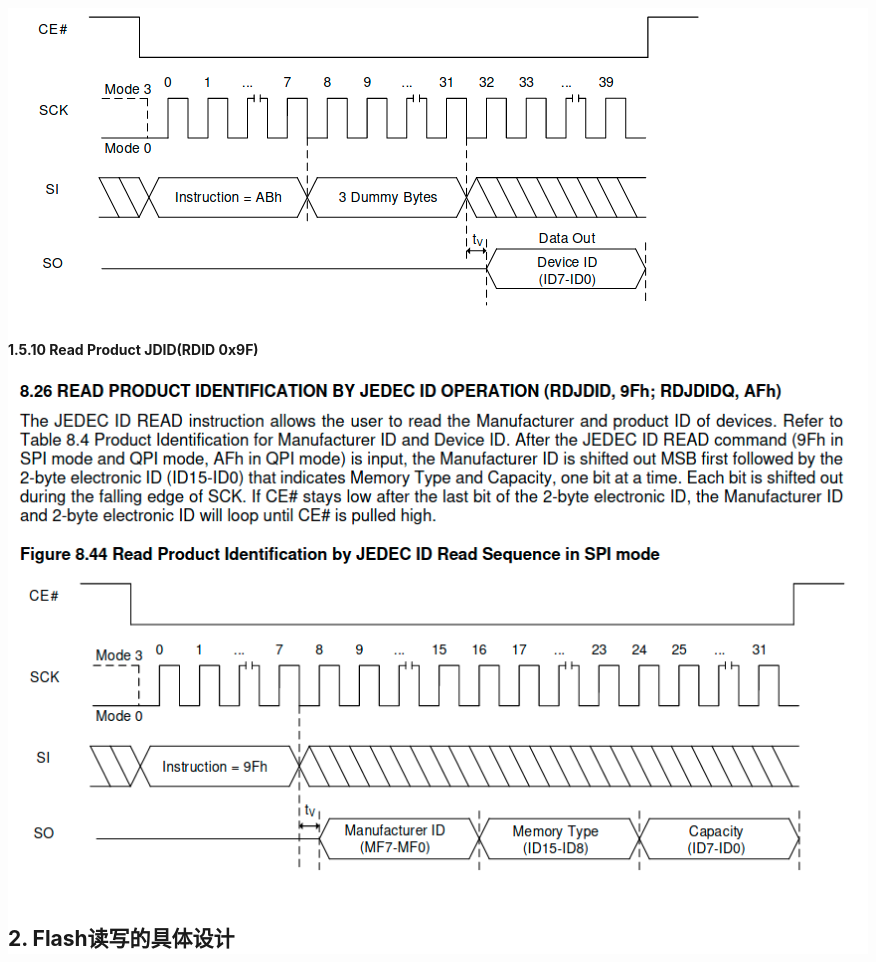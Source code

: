 

![image-20230301101547694](artix7-QSPI-Flash-读写/image-20230301101547694.png)

#### 1.5.10 Read Product JDID(RDID 0x9F)

![image-20230306094122060](artix7-QSPI-Flash-读写/image-20230306094122060.png)

## 2. Flash读写的具体设计
